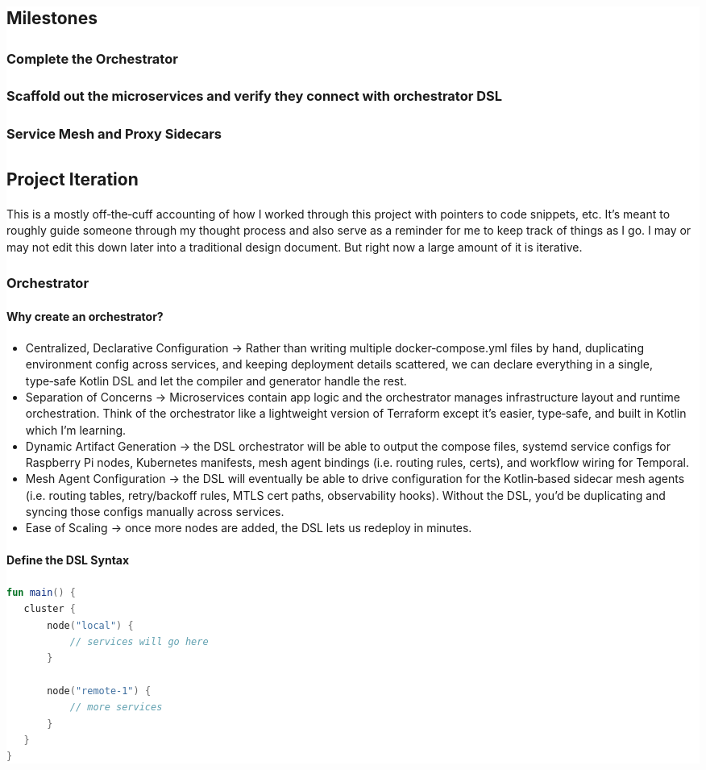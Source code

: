 ## Milestones

### Complete the Orchestrator

### Scaffold out the microservices and verify they connect with orchestrator DSL

### Service Mesh and Proxy Sidecars

## Project Iteration

This is a mostly off‑the‑cuff accounting of how I worked through this project with pointers to code snippets, etc. It’s meant to roughly guide someone through my thought process and also serve as a reminder for me to keep track of things as I go. I may or may not edit this down later into a traditional design document. But right now a large amount of it is iterative.

### Orchestrator

#### Why create an orchestrator?

- Centralized, Declarative Configuration → Rather than writing multiple docker‑compose.yml files by hand, duplicating environment config across services, and keeping deployment details scattered, we can declare everything in a single, type‑safe Kotlin DSL and let the compiler and generator handle the rest.
- Separation of Concerns → Microservices contain app logic and the orchestrator manages infrastructure layout and runtime orchestration. Think of the orchestrator like a lightweight version of Terraform except it’s easier, type‑safe, and built in Kotlin which I’m learning.
- Dynamic Artifact Generation → the DSL orchestrator will be able to output the compose files, systemd service configs for Raspberry Pi nodes, Kubernetes manifests, mesh agent bindings (i.e. routing rules, certs), and workflow wiring for Temporal.
- Mesh Agent Configuration → the DSL will eventually be able to drive configuration for the Kotlin‑based sidecar mesh agents (i.e. routing tables, retry/backoff rules, MTLS cert paths, observability hooks). Without the DSL, you’d be duplicating and syncing those configs manually across services.
- Ease of Scaling → once more nodes are added, the DSL lets us redeploy in minutes.

#### Define the DSL Syntax

```kotlin
fun main() {
   cluster {
       node("local") { 
           // services will go here
       }

       node("remote-1") {
           // more services
       }
   }
}
```
